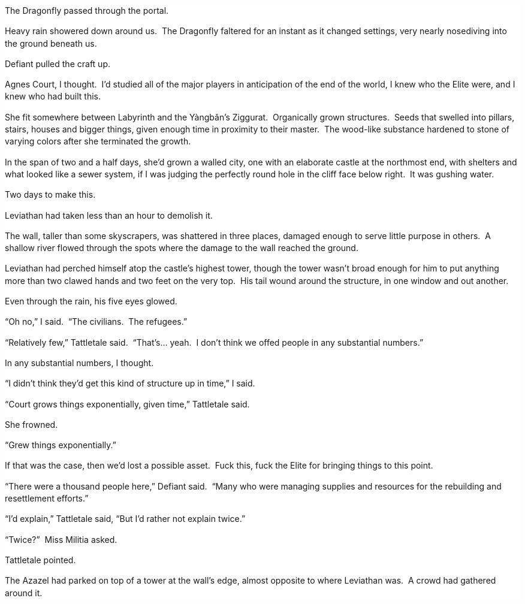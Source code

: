The Dragonfly passed through the portal.

Heavy rain showered down around us.  The Dragonfly faltered for an instant as it changed settings, very nearly nosediving into the ground beneath us.

Defiant pulled the craft up.

Agnes Court, I thought.  I’d studied all of the major players in anticipation of the end of the world, I knew who the Elite were, and I knew who had built this.

She fit somewhere between Labyrinth and the Yàngbǎn’s Ziggurat.  Organically grown structures.  Seeds that swelled into pillars, stairs, houses and bigger things, given enough time in proximity to their master.  The wood-like substance hardened to stone of varying colors after she terminated the growth.

In the span of two and a half days, she’d grown a walled city, one with an elaborate castle at the northmost end, with shelters and what looked like a sewer system, if I was judging the perfectly round hole in the cliff face below right.  It was gushing water.

Two days to make this.

Leviathan had taken less than an hour to demolish it.

The wall, taller than some skyscrapers, was shattered in three places, damaged enough to serve little purpose in others.  A shallow river flowed through the spots where the damage to the wall reached the ground.

Leviathan had perched himself atop the castle’s highest tower, though the tower wasn’t broad enough for him to put anything more than two clawed hands and two feet on the very top.  His tail wound around the structure, in one window and out another.

Even through the rain, his five eyes glowed.

“Oh no,” I said.  “The civilians.  The refugees.”

“Relatively few,” Tattletale said.  “That’s… yeah.  I don’t think we offed people in any substantial numbers.”

In any substantial numbers, I thought.

“I didn’t think they’d get this kind of structure up in time,” I said.

“Court grows things exponentially, given time,” Tattletale said.

She frowned.

“Grew things exponentially.”

If that was the case, then we’d lost a possible asset.  Fuck this, fuck the Elite for bringing things to this point.

“There were a thousand people here,” Defiant said.  “Many who were managing supplies and resources for the rebuilding and resettlement efforts.”

“I’d explain,” Tattletale said, “But I’d rather not explain twice.”

“Twice?”  Miss Militia asked.

Tattletale pointed.

The Azazel had parked on top of a tower at the wall’s edge, almost opposite to where Leviathan was.  A crowd had gathered around it.
